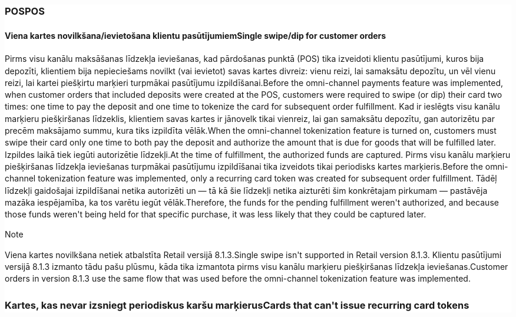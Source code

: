 ### <a name="pos"></a><span data-ttu-id="1d16f-285">POS</span><span class="sxs-lookup"><span data-stu-id="1d16f-285">POS</span></span>

#### <a name="single-swipedip-for-customer-orders"></a><span data-ttu-id="1d16f-286">Viena kartes novilkšana/ievietošana klientu pasūtījumiem</span><span class="sxs-lookup"><span data-stu-id="1d16f-286">Single swipe/dip for customer orders</span></span>

<span data-ttu-id="1d16f-287">Pirms visu kanālu maksāšanas līdzekļa ieviešanas, kad pārdošanas punktā (POS) tika izveidoti klientu pasūtījumi, kuros bija depozīti, klientiem bija nepieciešams novilkt (vai ievietot) savas kartes divreiz: vienu reizi, lai samaksātu depozītu, un vēl vienu reizi, lai kartei piešķirtu marķieri turpmākai pasūtījumu izpildīšanai.</span><span class="sxs-lookup"><span data-stu-id="1d16f-287">Before the omni-channel payments feature was implemented, when customer orders that included deposits were created at the POS, customers were required to swipe (or dip) their card two times: one time to pay the deposit and one time to tokenize the card for subsequent order fulfillment.</span></span> <span data-ttu-id="1d16f-288">Kad ir ieslēgts visu kanālu marķieru piešķiršanas līdzeklis, klientiem savas kartes ir jānovelk tikai vienreiz, lai gan samaksātu depozītu, gan autorizētu par precēm maksājamo summu, kura tiks izpildīta vēlāk.</span><span class="sxs-lookup"><span data-stu-id="1d16f-288">When the omni-channel tokenization feature is turned on, customers must swipe their card only one time to both pay the deposit and authorize the amount that is due for goods that will be fulfilled later.</span></span> <span data-ttu-id="1d16f-289">Izpildes laikā tiek iegūti autorizētie līdzekļi.</span><span class="sxs-lookup"><span data-stu-id="1d16f-289">At the time of fulfillment, the authorized funds are captured.</span></span> <span data-ttu-id="1d16f-290">Pirms visu kanālu marķieru piešķiršanas līdzekļa ieviešanas turpmākai pasūtījumu izpildīšanai tika izveidots tikai periodisks kartes marķieris.</span><span class="sxs-lookup"><span data-stu-id="1d16f-290">Before the omni-channel tokenization feature was implemented, only a recurring card token was created for subsequent order fulfillment.</span></span> <span data-ttu-id="1d16f-291">Tādēļ līdzekļi gaidošajai izpildīšanai netika autorizēti un — tā kā šie līdzekļi netika aizturēti šim konkrētajam pirkumam — pastāvēja mazāka iespējamība, ka tos varētu iegūt vēlāk.</span><span class="sxs-lookup"><span data-stu-id="1d16f-291">Therefore, the funds for the pending fulfillment weren't authorized, and because those funds weren't being held for that specific purchase, it was less likely that they could be captured later.</span></span>

> [!NOTE]
> <span data-ttu-id="1d16f-292">Viena kartes novilkšana netiek atbalstīta Retail versijā 8.1.3.</span><span class="sxs-lookup"><span data-stu-id="1d16f-292">Single swipe isn't supported in Retail version 8.1.3.</span></span> <span data-ttu-id="1d16f-293">Klientu pasūtījumi versijā 8.1.3 izmanto tādu pašu plūsmu, kāda tika izmantota pirms visu kanālu marķieru piešķiršanas līdzekļa ieviešanas.</span><span class="sxs-lookup"><span data-stu-id="1d16f-293">Customer orders in version 8.1.3 use the same flow that was used before the omni-channel tokenization feature was implemented.</span></span> 

### <a name="cards-that-cant-issue-recurring-card-tokens"></a><span data-ttu-id="1d16f-294">Kartes, kas nevar izsniegt periodiskus karšu marķierus</span><span class="sxs-lookup"><span data-stu-id="1d16f-294">Cards that can't issue recurring card tokens</span></span>
